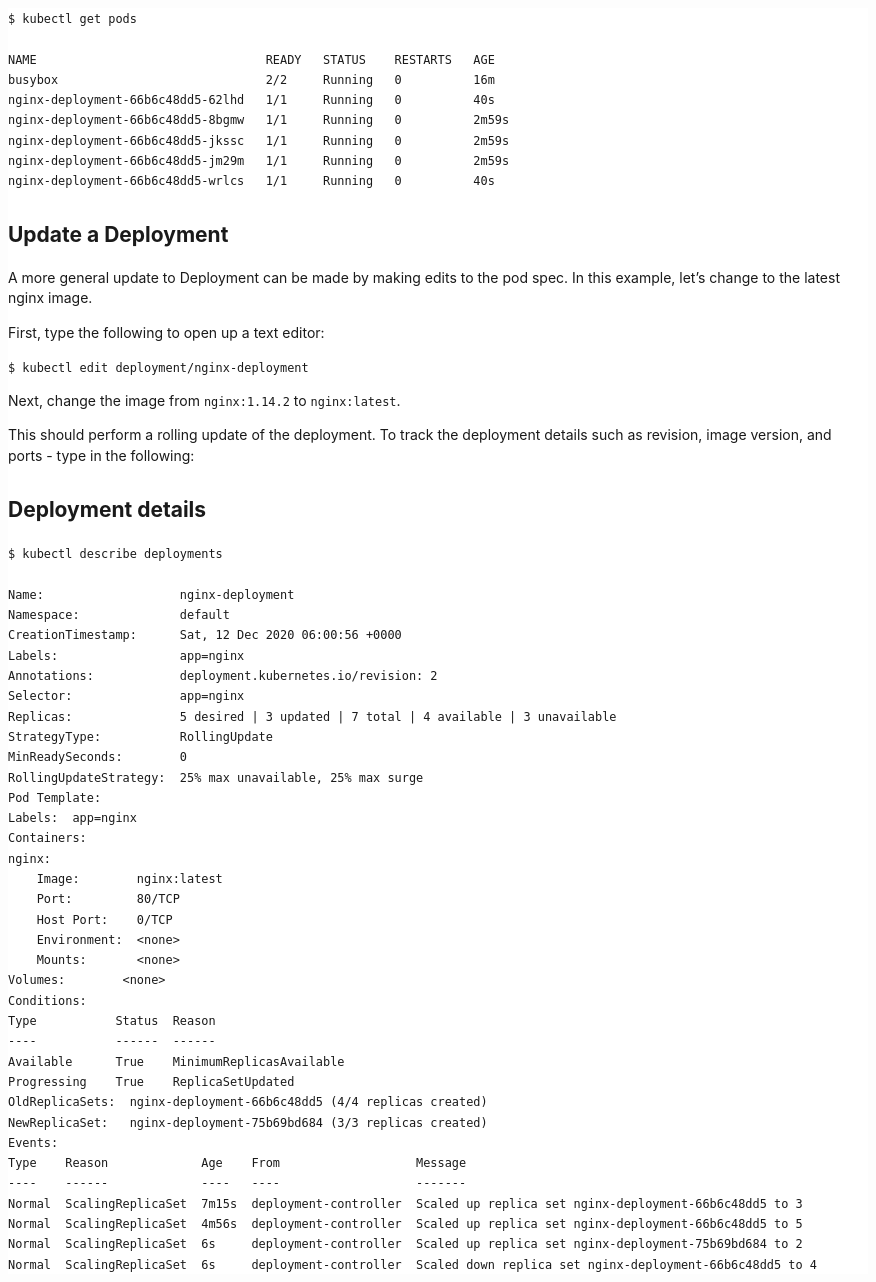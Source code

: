     $ kubectl get pods

    NAME                                READY   STATUS    RESTARTS   AGE
    busybox                             2/2     Running   0          16m
    nginx-deployment-66b6c48dd5-62lhd   1/1     Running   0          40s
    nginx-deployment-66b6c48dd5-8bgmw   1/1     Running   0          2m59s
    nginx-deployment-66b6c48dd5-jkssc   1/1     Running   0          2m59s
    nginx-deployment-66b6c48dd5-jm29m   1/1     Running   0          2m59s
    nginx-deployment-66b6c48dd5-wrlcs   1/1     Running   0          40s

## Update a Deployment

A more general update to Deployment can be made by making edits to the pod spec. In this example, let’s change to the latest nginx image.

First, type the following to open up a text editor:

    $ kubectl edit deployment/nginx-deployment

Next, change the image from `nginx:1.14.2` to `nginx:latest`.

This should perform a rolling update of the deployment. To track the deployment details such as revision, image version, and ports - type in the following:

## Deployment details

    $ kubectl describe deployments 

    Name:                   nginx-deployment
    Namespace:              default
    CreationTimestamp:      Sat, 12 Dec 2020 06:00:56 +0000
    Labels:                 app=nginx
    Annotations:            deployment.kubernetes.io/revision: 2
    Selector:               app=nginx
    Replicas:               5 desired | 3 updated | 7 total | 4 available | 3 unavailable
    StrategyType:           RollingUpdate
    MinReadySeconds:        0
    RollingUpdateStrategy:  25% max unavailable, 25% max surge
    Pod Template:
    Labels:  app=nginx
    Containers:
    nginx:
        Image:        nginx:latest
        Port:         80/TCP
        Host Port:    0/TCP
        Environment:  <none>
        Mounts:       <none>
    Volumes:        <none>
    Conditions:
    Type           Status  Reason
    ----           ------  ------
    Available      True    MinimumReplicasAvailable
    Progressing    True    ReplicaSetUpdated
    OldReplicaSets:  nginx-deployment-66b6c48dd5 (4/4 replicas created)
    NewReplicaSet:   nginx-deployment-75b69bd684 (3/3 replicas created)
    Events:
    Type    Reason             Age    From                   Message
    ----    ------             ----   ----                   -------
    Normal  ScalingReplicaSet  7m15s  deployment-controller  Scaled up replica set nginx-deployment-66b6c48dd5 to 3
    Normal  ScalingReplicaSet  4m56s  deployment-controller  Scaled up replica set nginx-deployment-66b6c48dd5 to 5
    Normal  ScalingReplicaSet  6s     deployment-controller  Scaled up replica set nginx-deployment-75b69bd684 to 2
    Normal  ScalingReplicaSet  6s     deployment-controller  Scaled down replica set nginx-deployment-66b6c48dd5 to 4